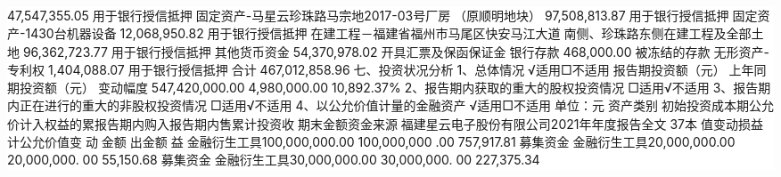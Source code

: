 47,547,355.05
用于银行授信抵押
固定资产-马星云珍珠路马宗地2017-03号厂房
（原顺明地块）
97,508,813.87
用于银行授信抵押
固定资产-1430台机器设备
12,068,950.82
用于银行授信抵押
在建工程－福建省福州市马尾区快安马江大道
南侧、珍珠路东侧在建工程及全部土地
96,362,723.77
用于银行授信抵押
其他货币资金
54,370,978.02
开具汇票及保函保证金
银行存款
468,000.00
被冻结的存款
无形资产-专利权
1,404,088.07
用于银行授信抵押
合计
467,012,858.96
七、投资状况分析
1、总体情况
√适用□不适用
报告期投资额（元）
上年同期投资额（元）
变动幅度
547,420,000.00
4,980,000.00
10,892.37%
2、报告期内获取的重大的股权投资情况
□适用√不适用
3、报告期内正在进行的重大的非股权投资情况
□适用√不适用
4、以公允价值计量的金融资产
√适用□不适用
单位：元
资产类别
初始投资成本期公允价计入权益的累报告期内购入报告期内售累计投资收
期末金额资金来源
福建星云电子股份有限公司2021年年度报告全文
37本
值变动损益计公允价值变
动
金额
出金额
益
金融衍生工具100,000,000.00
100,000,000
.00
757,917.81
募集资金
金融衍生工具20,000,000.00
20,000,000.
00
55,150.68
募集资金
金融衍生工具30,000,000.00
30,000,000.
00
227,375.34